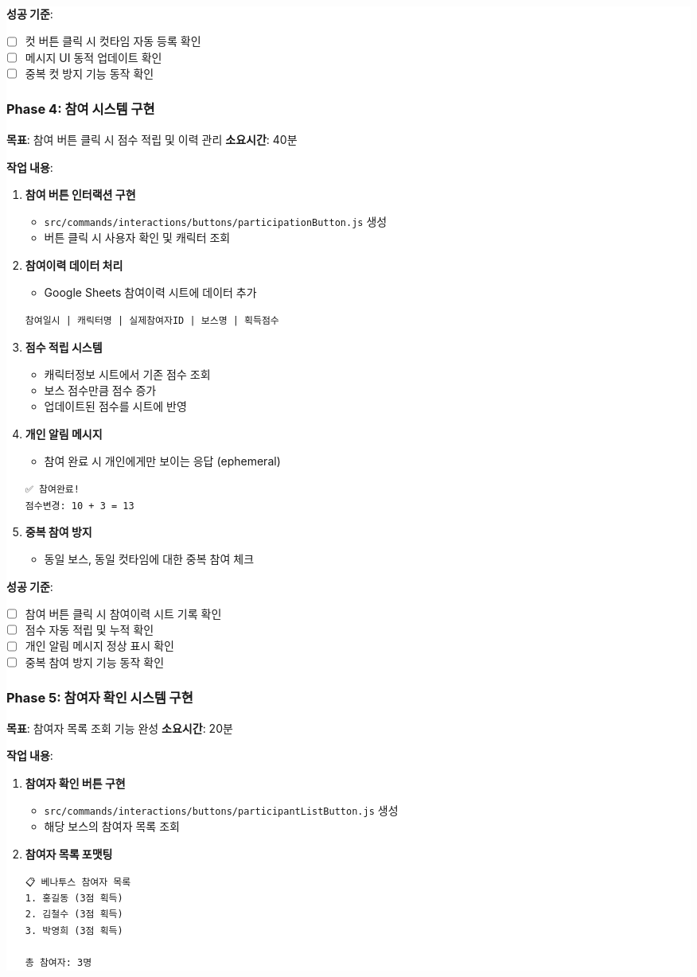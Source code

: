 **성공 기준**:
- [ ] 컷 버튼 클릭 시 컷타임 자동 등록 확인
- [ ] 메시지 UI 동적 업데이트 확인
- [ ] 중복 컷 방지 기능 동작 확인

### Phase 4: 참여 시스템 구현
**목표**: 참여 버튼 클릭 시 점수 적립 및 이력 관리
**소요시간**: 40분

**작업 내용**:
1. **참여 버튼 인터랙션 구현**
   - `src/commands/interactions/buttons/participationButton.js` 생성
   - 버튼 클릭 시 사용자 확인 및 캐릭터 조회

2. **참여이력 데이터 처리**
   - Google Sheets 참여이력 시트에 데이터 추가
   ```
   참여일시 | 캐릭터명 | 실제참여자ID | 보스명 | 획득점수
   ```

3. **점수 적립 시스템**
   - 캐릭터정보 시트에서 기존 점수 조회
   - 보스 점수만큼 점수 증가
   - 업데이트된 점수를 시트에 반영

4. **개인 알림 메시지**
   - 참여 완료 시 개인에게만 보이는 응답 (ephemeral)
   ```
   ✅ 참여완료!
   점수변경: 10 + 3 = 13
   ```

5. **중복 참여 방지**
   - 동일 보스, 동일 컷타임에 대한 중복 참여 체크

**성공 기준**:
- [ ] 참여 버튼 클릭 시 참여이력 시트 기록 확인
- [ ] 점수 자동 적립 및 누적 확인
- [ ] 개인 알림 메시지 정상 표시 확인  
- [ ] 중복 참여 방지 기능 동작 확인

### Phase 5: 참여자 확인 시스템 구현
**목표**: 참여자 목록 조회 기능 완성
**소요시간**: 20분

**작업 내용**:
1. **참여자 확인 버튼 구현**
   - `src/commands/interactions/buttons/participantListButton.js` 생성
   - 해당 보스의 참여자 목록 조회

2. **참여자 목록 포맷팅**
   ```
   📋 베나투스 참여자 목록
   1. 홍길동 (3점 획득)
   2. 김철수 (3점 획득)
   3. 박영희 (3점 획득)
   
   총 참여자: 3명
   ```
